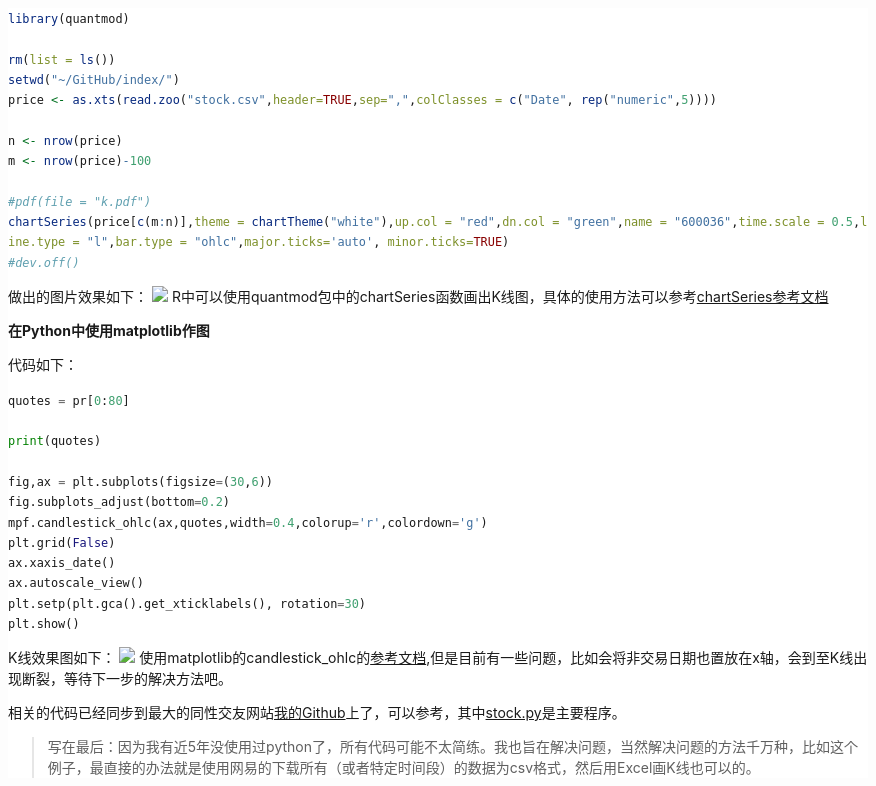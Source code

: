 ```r
library(quantmod)

rm(list = ls())
setwd("~/GitHub/index/")
price <- as.xts(read.zoo("stock.csv",header=TRUE,sep=",",colClasses = c("Date", rep("numeric",5))))

n <- nrow(price)
m <- nrow(price)-100

#pdf(file = "k.pdf")
chartSeries(price[c(m:n)],theme = chartTheme("white"),up.col = "red",dn.col = "green",name = "600036",time.scale = 0.5,line.type = "l",bar.type = "ohlc",major.ticks='auto', minor.ticks=TRUE)
#dev.off()

```
做出的图片效果如下：
![](http://7viihf.com1.z0.glb.clouddn.com/Rplot01.png)
R中可以使用quantmod包中的chartSeries函数画出K线图，具体的使用方法可以参考[chartSeries参考文档](http://www.quantmod.com/documentation/chartSeries.html)

**在Python中使用matplotlib作图**

代码如下：

```python
quotes = pr[0:80]

print(quotes)

fig,ax = plt.subplots(figsize=(30,6))
fig.subplots_adjust(bottom=0.2)
mpf.candlestick_ohlc(ax,quotes,width=0.4,colorup='r',colordown='g')
plt.grid(False)
ax.xaxis_date()
ax.autoscale_view()
plt.setp(plt.gca().get_xticklabels(), rotation=30) 
plt.show()
```
K线效果图如下：
![](http://7viihf.com1.z0.glb.clouddn.com/figure_1.png)
使用matplotlib的candlestick_ohlc的[参考文档](http://matplotlib.org/api/finance_api.html?highlight=candlestick#matplotlib.finance.candlestick2_ohlc),但是目前有一些问题，比如会将非交易日期也置放在x轴，会到至K线出现断裂，等待下一步的解决方法吧。

相关的代码已经同步到最大的同性交友网站[我的Github](https://github.com/allenmagic/index)上了，可以参考，其中[stock.py](https://github.com/allenmagic/index/blob/master/stock.py)是主要程序。


>写在最后：因为我有近5年没使用过python了，所有代码可能不太简练。我也旨在解决问题，当然解决问题的方法千万种，比如这个例子，最直接的办法就是使用网易的下载所有（或者特定时间段）的数据为csv格式，然后用Excel画K线也可以的。


